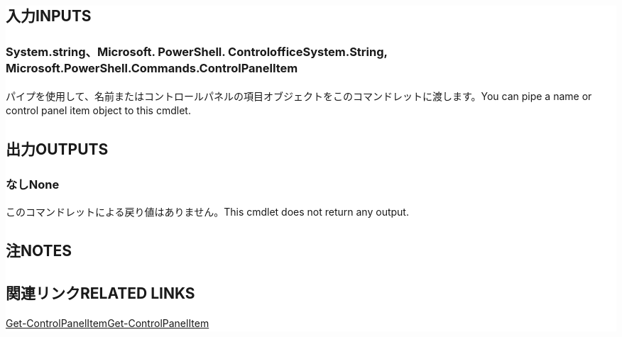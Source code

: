 ## <span data-ttu-id="de5d4-144">入力</span><span class="sxs-lookup"><span data-stu-id="de5d4-144">INPUTS</span></span>

### <span data-ttu-id="de5d4-145">System.string、Microsoft. PowerShell. Controloffice</span><span class="sxs-lookup"><span data-stu-id="de5d4-145">System.String, Microsoft.PowerShell.Commands.ControlPanelItem</span></span>

<span data-ttu-id="de5d4-146">パイプを使用して、名前またはコントロールパネルの項目オブジェクトをこのコマンドレットに渡します。</span><span class="sxs-lookup"><span data-stu-id="de5d4-146">You can pipe a name or control panel item object to this cmdlet.</span></span>

## <span data-ttu-id="de5d4-147">出力</span><span class="sxs-lookup"><span data-stu-id="de5d4-147">OUTPUTS</span></span>

### <span data-ttu-id="de5d4-148">なし</span><span class="sxs-lookup"><span data-stu-id="de5d4-148">None</span></span>

<span data-ttu-id="de5d4-149">このコマンドレットによる戻り値はありません。</span><span class="sxs-lookup"><span data-stu-id="de5d4-149">This cmdlet does not return any output.</span></span>

## <span data-ttu-id="de5d4-150">注</span><span class="sxs-lookup"><span data-stu-id="de5d4-150">NOTES</span></span>

## <span data-ttu-id="de5d4-151">関連リンク</span><span class="sxs-lookup"><span data-stu-id="de5d4-151">RELATED LINKS</span></span>

[<span data-ttu-id="de5d4-152">Get-ControlPanelItem</span><span class="sxs-lookup"><span data-stu-id="de5d4-152">Get-ControlPanelItem</span></span>](Get-ControlPanelItem.md)
